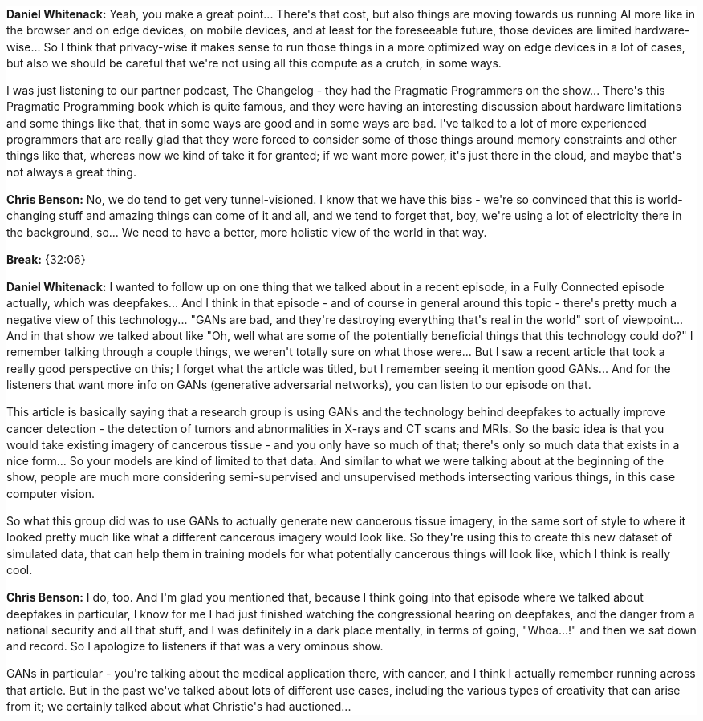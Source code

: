 **Daniel Whitenack:** Yeah, you make a great point... There's that cost, but also things are moving towards us running AI more like in the browser and on edge devices, on mobile devices, and at least for the foreseeable future, those devices are limited hardware-wise... So I think that privacy-wise it makes sense to run those things in a more optimized way on edge devices in a lot of cases, but also we should be careful that we're not using all this compute as a crutch, in some ways.

I was just listening to our partner podcast, The Changelog - they had the Pragmatic Programmers on the show... There's this Pragmatic Programming book which is quite famous, and they were having an interesting discussion about hardware limitations and some things like that, that in some ways are good and in some ways are bad. I've talked to a lot of more experienced programmers that are really glad that they were forced to consider some of those things around memory constraints and other things like that, whereas now we kind of take it for granted; if we want more power, it's just there in the cloud, and maybe that's not always a great thing.

**Chris Benson:** No, we do tend to get very tunnel-visioned. I know that we have this bias - we're so convinced that this is world-changing stuff and amazing things can come of it and all, and we tend to forget that, boy, we're using a lot of electricity there in the background, so... We need to have a better, more holistic view of the world in that way.

**Break:** \{32:06\}

**Daniel Whitenack:** I wanted to follow up on one thing that we talked about in a recent episode, in a Fully Connected episode actually, which was deepfakes... And I think in that episode - and of course in general around this topic - there's pretty much a negative view of this technology... "GANs are bad, and they're destroying everything that's real in the world" sort of viewpoint... And in that show we talked about like "Oh, well what are some of the potentially beneficial things that this technology could do?" I remember talking through a couple things, we weren't totally sure on what those were... But I saw a recent article that took a really good perspective on this; I forget what the article was titled, but I remember seeing it mention good GANs... And for the listeners that want more info on GANs (generative adversarial networks), you can listen to our episode on that.

This article is basically saying that a research group is using GANs and the technology behind deepfakes to actually improve cancer detection - the detection of tumors and abnormalities in X-rays and CT scans and MRIs. So the basic idea is that you would take existing imagery of cancerous tissue - and you only have so much of that; there's only so much data that exists in a nice form... So your models are kind of limited to that data. And similar to what we were talking about at the beginning of the show, people are much more considering semi-supervised and unsupervised methods intersecting various things, in this case computer vision.

So what this group did was to use GANs to actually generate new cancerous tissue imagery, in the same sort of style to where it looked pretty much like what a different cancerous imagery would look like. So they're using this to create this new dataset of simulated data, that can help them in training models for what potentially cancerous things will look like, which I think is really cool.

**Chris Benson:** I do, too. And I'm glad you mentioned that, because I think going into that episode where we talked about deepfakes in particular, I know for me I had just finished watching the congressional hearing on deepfakes, and the danger from a national security and all that stuff, and I was definitely in a dark place mentally, in terms of going, "Whoa...!" and then we sat down and record. So I apologize to listeners if that was a very ominous show.

GANs in particular - you're talking about the medical application there, with cancer, and I think I actually remember running across that article. But in the past we've talked about lots of different use cases, including the various types of creativity that can arise from it; we certainly talked about what Christie's had auctioned...
